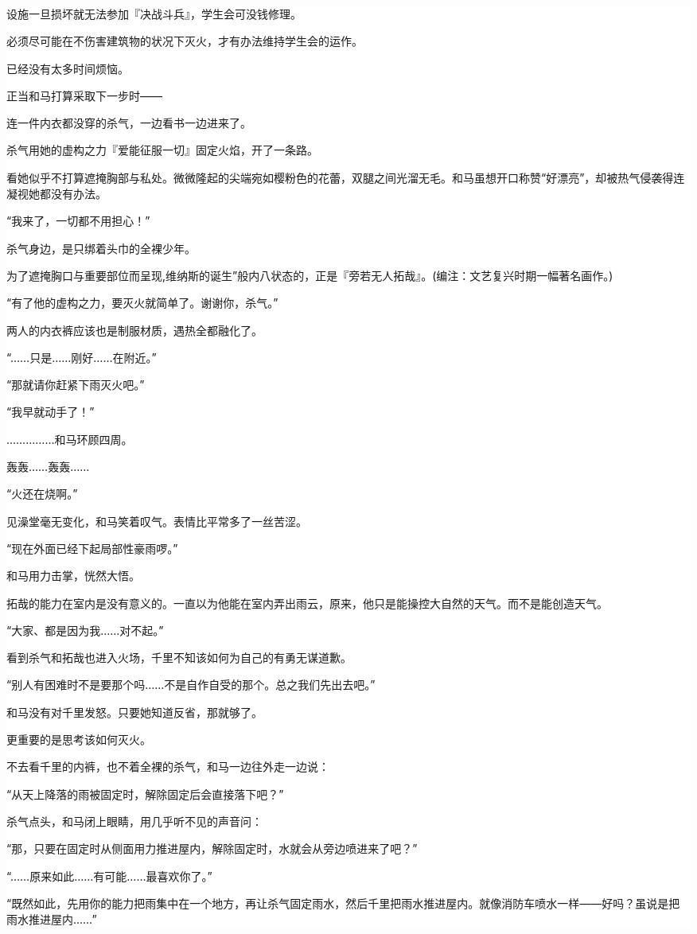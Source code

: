设施一旦损坏就无法参加『决战斗兵』，学生会可没钱修理。

必须尽可能在不伤害建筑物的状况下灭火，才有办法维持学生会的运作。

已经没有太多时间烦恼。

正当和马打算采取下一步时——

连一件内衣都没穿的杀气，一边看书一边进来了。

杀气用她的虚构之力『爱能征服一切』固定火焰，开了一条路。

看她似乎不打算遮掩胸部与私处。微微隆起的尖端宛如樱粉色的花蕾，双腿之间光溜无毛。和马虽想开口称赞“好漂亮”，却被热气侵袭得连凝视她都没有办法。

“我来了，一切都不用担心！”

杀气身边，是只绑着头巾的全裸少年。

为了遮掩胸口与重要部位而呈现,维纳斯的诞生”般内八状态的，正是『旁若无人拓哉』。(编注：文艺复兴时期一幅著名画作。)

“有了他的虚构之力，要灭火就简单了。谢谢你，杀气。”

两人的内衣裤应该也是制服材质，遇热全都融化了。

“……只是……刚好……在附近。”

“那就请你赶紧下雨灭火吧。”

“我早就动手了！”

……………和马环顾四周。

轰轰……轰轰……

“火还在烧啊。”

见澡堂毫无变化，和马笑着叹气。表情比平常多了一丝苦涩。

“现在外面已经下起局部性豪雨啰。”

和马用力击掌，恍然大悟。

拓哉的能力在室内是没有意义的。一直以为他能在室内弄出雨云，原来，他只是能操控大自然的天气。而不是能创造天气。

“大家、都是因为我……对不起。”

看到杀气和拓哉也进入火场，千里不知该如何为自己的有勇无谋道歉。

“别人有困难时不是要那个吗……不是自作自受的那个。总之我们先出去吧。”

和马没有对千里发怒。只要她知道反省，那就够了。

更重要的是思考该如何灭火。

不去看千里的内裤，也不着全裸的杀气，和马一边往外走一边说：

“从天上降落的雨被固定时，解除固定后会直接落下吧？”

杀气点头，和马闭上眼睛，用几乎听不见的声音问：

“那，只要在固定时从侧面用力推进屋内，解除固定时，水就会从旁边喷进来了吧？”

“……原来如此……有可能……最喜欢你了。”

“既然如此，先用你的能力把雨集中在一个地方，再让杀气固定雨水，然后千里把雨水推进屋内。就像消防车喷水一样——好吗？虽说是把雨水推进屋内……”

